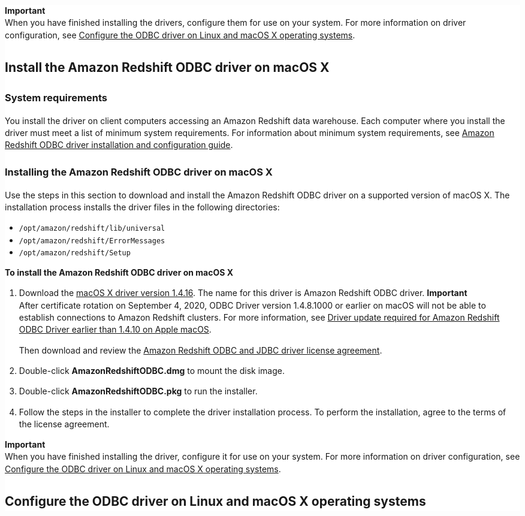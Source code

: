 **Important**  
When you have finished installing the drivers, configure them for use on your system\. For more information on driver configuration, see [Configure the ODBC driver on Linux and macOS X operating systems](#odbc-driver-configure-linux-mac)\.

## Install the Amazon Redshift ODBC driver on macOS X<a name="install-odbc-driver-mac"></a>

### System requirements<a name="odbc-driver-sysreq-mac"></a>

You install the driver on client computers accessing an Amazon Redshift data warehouse\. Each computer where you install the driver must meet a list of minimum system requirements\. For information about minimum system requirements, see [Amazon Redshift ODBC driver installation and configuration guide](https://s3.amazonaws.com/redshift-downloads/drivers/odbc/1.4.16.1000/Amazon+Redshift+ODBC+Driver+Install+Guide.pdf)\. 

### Installing the Amazon Redshift ODBC driver on macOS X<a name="odbc-driver-mac-how-to-install"></a>

Use the steps in this section to download and install the Amazon Redshift ODBC driver on a supported version of macOS X\. The installation process installs the driver files in the following directories: 
+ `/opt/amazon/redshift/lib/universal`
+ `/opt/amazon/redshift/ErrorMessages`
+ `/opt/amazon/redshift/Setup`<a name="rs-mgmt-install-odbc-drivers-mac"></a>

**To install the Amazon Redshift ODBC driver on macOS X**

1. Download the [macOS X driver version 1\.4\.16](https://s3.amazonaws.com/redshift-downloads/drivers/odbc/1.4.16.1000/AmazonRedshiftODBC-1.4.16.1000.dmg)\. The name for this driver is Amazon Redshift ODBC driver\. 
**Important**  
After certificate rotation on September 4, 2020, ODBC Driver version 1\.4\.8\.1000 or earlier on macOS will not be able to establish connections to Amazon Redshift clusters\. For more information, see [Driver update required for Amazon Redshift ODBC Driver earlier than 1\.4\.10 on Apple macOS](https://forums.aws.amazon.com/ann.jspa?annID=7735)\. 

   Then download and review the [Amazon Redshift ODBC and JDBC driver license agreement](https://s3.amazonaws.com/redshift-downloads/drivers/Amazon+Redshift+ODBC+and+JDBC+Driver+License+Agreement.pdf)\.  

1. Double\-click **AmazonRedshiftODBC\.dmg** to mount the disk image\.

1. Double\-click **AmazonRedshiftODBC\.pkg** to run the installer\.

1. Follow the steps in the installer to complete the driver installation process\. To perform the installation, agree to the terms of the license agreement\.

**Important**  
When you have finished installing the driver, configure it for use on your system\. For more information on driver configuration, see [Configure the ODBC driver on Linux and macOS X operating systems](#odbc-driver-configure-linux-mac)\.

## Configure the ODBC driver on Linux and macOS X operating systems<a name="odbc-driver-configure-linux-mac"></a>
